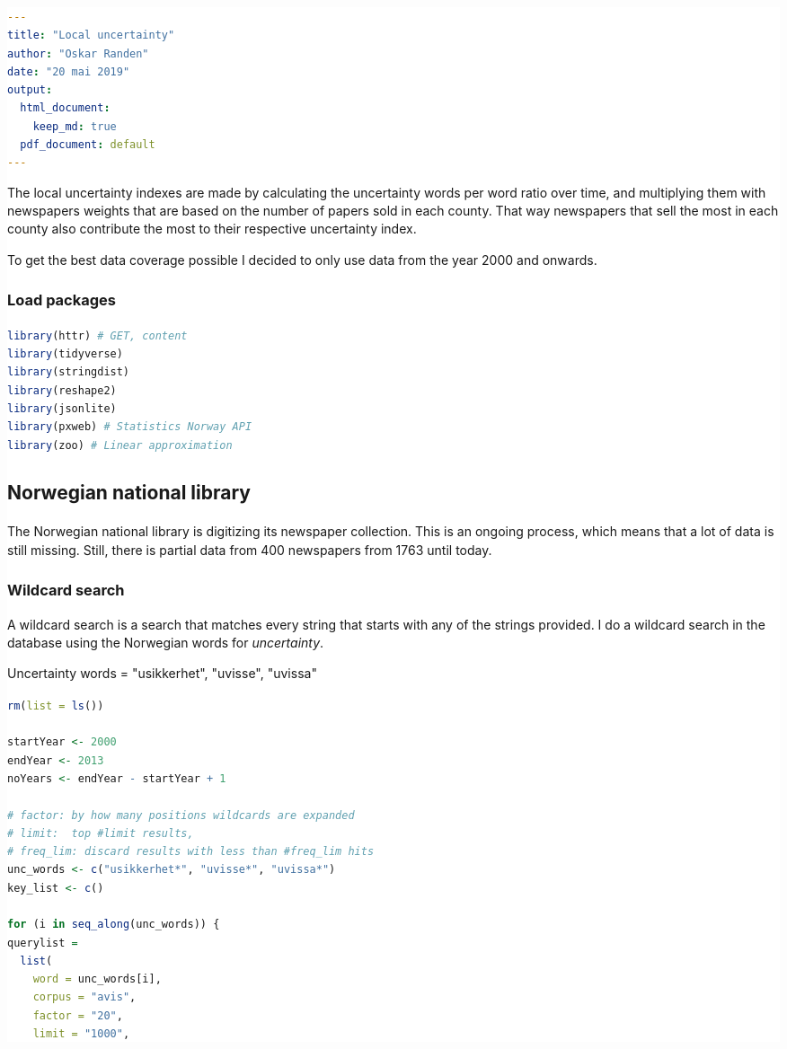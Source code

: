 ```yaml
---
title: "Local uncertainty"
author: "Oskar Randen"
date: "20 mai 2019"
output:
  html_document:
    keep_md: true
  pdf_document: default
---
```




The local uncertainty indexes are made by calculating the uncertainty words per word ratio over time, and multiplying them with newspapers weights that are based on the number of papers sold in each county. That way newspapers that sell the most in each county also contribute the most to their respective uncertainty index. 

To get the best data coverage possible I decided to only use data from the year 2000 and onwards.

### Load packages


```r
library(httr) # GET, content
library(tidyverse)
library(stringdist)
library(reshape2)
library(jsonlite)  
library(pxweb) # Statistics Norway API
library(zoo) # Linear approximation
```


## Norwegian national library
The Norwegian national library is digitizing its newspaper collection. This is an ongoing process, which means that a lot of data is still missing. Still, there is partial data from 400 newspapers from 1763 until today.

### Wildcard search
A wildcard search is a search that matches every string that starts with any of the strings provided. I do a wildcard search in the database using the Norwegian words for _uncertainty_. 

Uncertainty words = "usikkerhet", "uvisse", "uvissa"


```r
rm(list = ls())

startYear <- 2000
endYear <- 2013
noYears <- endYear - startYear + 1

# factor: by how many positions wildcards are expanded 
# limit:  top #limit results,
# freq_lim: discard results with less than #freq_lim hits
unc_words <- c("usikkerhet*", "uvisse*", "uvissa*")
key_list <- c()

for (i in seq_along(unc_words)) {
querylist =
  list(
    word = unc_words[i],
    corpus = "avis",
    factor = "20",
    limit = "1000",
```
